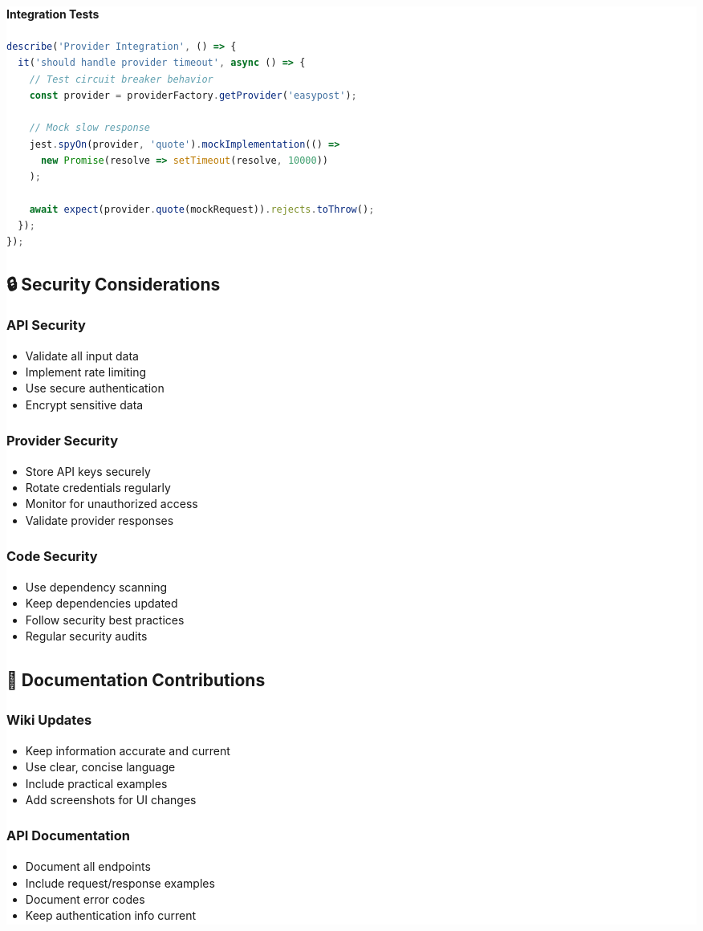 #### Integration Tests
```typescript
describe('Provider Integration', () => {
  it('should handle provider timeout', async () => {
    // Test circuit breaker behavior
    const provider = providerFactory.getProvider('easypost');

    // Mock slow response
    jest.spyOn(provider, 'quote').mockImplementation(() =>
      new Promise(resolve => setTimeout(resolve, 10000))
    );

    await expect(provider.quote(mockRequest)).rejects.toThrow();
  });
});
```

## 🔒 Security Considerations

### API Security
- Validate all input data
- Implement rate limiting
- Use secure authentication
- Encrypt sensitive data

### Provider Security
- Store API keys securely
- Rotate credentials regularly
- Monitor for unauthorized access
- Validate provider responses

### Code Security
- Use dependency scanning
- Keep dependencies updated
- Follow security best practices
- Regular security audits

## 📝 Documentation Contributions

### Wiki Updates
- Keep information accurate and current
- Use clear, concise language
- Include practical examples
- Add screenshots for UI changes

### API Documentation
- Document all endpoints
- Include request/response examples
- Document error codes
- Keep authentication info current
